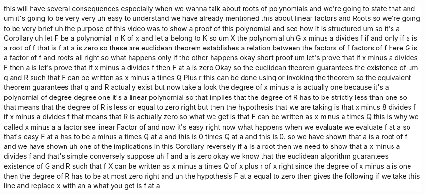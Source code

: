 this will have several consequences especially when we wanna
talk about roots of polynomials and we're going to state that and um
it's going to be very very uh easy to understand we have already mentioned
this about linear factors and Roots so we're going to be very brief uh the
purpose of this video was to show a proof of this polynomial and see how it is structured
um so it's a Corollary
uh let F be a polynomial in K of x
and let a belong to K
so um
X the polynomial uh G x minus a divides
f if and only if a is a root
of f that is f at a is zero
so these are euclidean theorem establishes a relation between
the factors of f
factors of f here G is a factor of f
and roots
all right so what happens only if the other happens
okay short proof um
let's prove that if x minus a divides F then a is
let's prove that if x minus a divides
f then F at a is zero
Okay so the euclidean
theorem guarantees
the existence of um
q and R such that F can be written as x minus a times
Q Plus r this can be done using or invoking the
theorem so the equivalent theorem guarantees
that q and R actually exist but now take a look
the degree of x minus a is actually one because it's a polynomial of degree
degree one it's a linear polynomial so that implies that the degree of R has to
be strictly less than one so that means that the degree of R is less or equal to
zero right
but then the hypothesis that we are taking is that x minus 8 divides f
if x minus a divides f
that means that R is actually zero
so what we get is that F can be written as x minus a times Q
this is why we called x minus a a factor
see linear Factor
of and now it's easy right
now what happens
when we evaluate
we evaluate f
at a so that's easy
F at a has to be a minus a times Q at a
and this is 0 times Q at a
and this is 0. so we have shown that a is a root
of f and we have shown uh one of the implications in this
Corollary reversely if a is a root then we need to
show that a x minus a divides f
and that's simple conversely
suppose uh f and a is zero
okay we know
that the euclidean algorithm
guarantees
existence
of G and R such that f
X can be written as x minus a times Q of x
plus r of x right
since the degree of x minus a is one then the
degree of R has to be at most zero
right and uh the hypothesis
F at a equal to zero then gives
the following if we take this line and replace x with
an a what you get is f at a